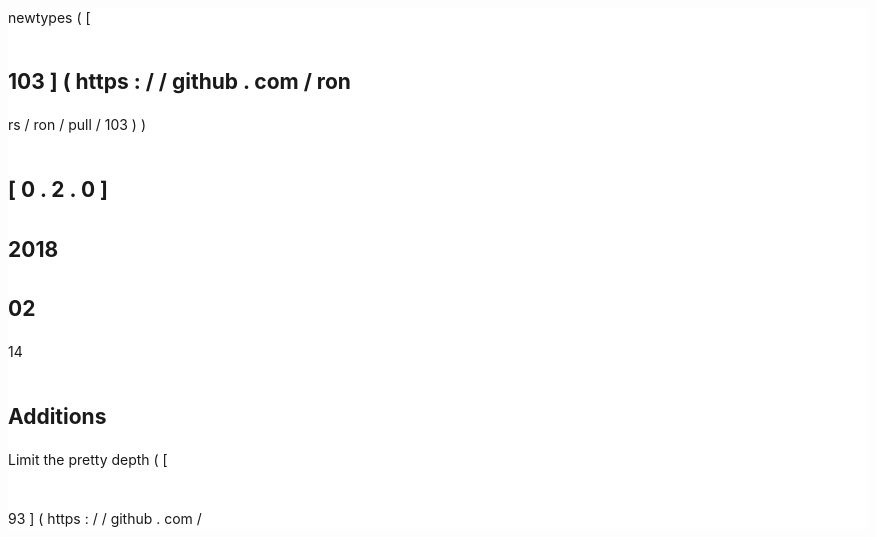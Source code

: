 newtypes
(
[
#
103
]
(
https
:
/
/
github
.
com
/
ron
-
rs
/
ron
/
pull
/
103
)
)
#
#
[
0
.
2
.
0
]
-
2018
-
02
-
14
#
#
#
Additions
-
Limit
the
pretty
depth
(
[
#
93
]
(
https
:
/
/
github
.
com
/